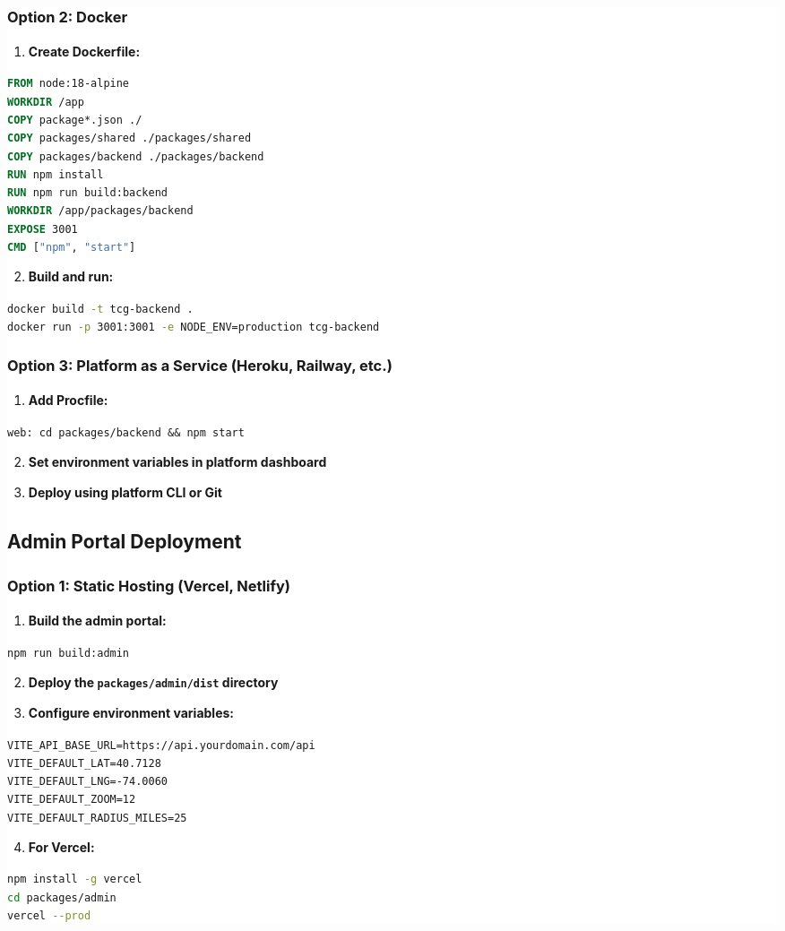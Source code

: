 ### Option 2: Docker

1. **Create Dockerfile:**
```dockerfile
FROM node:18-alpine
WORKDIR /app
COPY package*.json ./
COPY packages/shared ./packages/shared
COPY packages/backend ./packages/backend
RUN npm install
RUN npm run build:backend
WORKDIR /app/packages/backend
EXPOSE 3001
CMD ["npm", "start"]
```

2. **Build and run:**
```bash
docker build -t tcg-backend .
docker run -p 3001:3001 -e NODE_ENV=production tcg-backend
```

### Option 3: Platform as a Service (Heroku, Railway, etc.)

1. **Add Procfile:**
```
web: cd packages/backend && npm start
```

2. **Set environment variables in platform dashboard**

3. **Deploy using platform CLI or Git**

## Admin Portal Deployment

### Option 1: Static Hosting (Vercel, Netlify)

1. **Build the admin portal:**
```bash
npm run build:admin
```

2. **Deploy the `packages/admin/dist` directory**

3. **Configure environment variables:**
```env
VITE_API_BASE_URL=https://api.yourdomain.com/api
VITE_DEFAULT_LAT=40.7128
VITE_DEFAULT_LNG=-74.0060
VITE_DEFAULT_ZOOM=12
VITE_DEFAULT_RADIUS_MILES=25
```

4. **For Vercel:**
```bash
npm install -g vercel
cd packages/admin
vercel --prod
```
